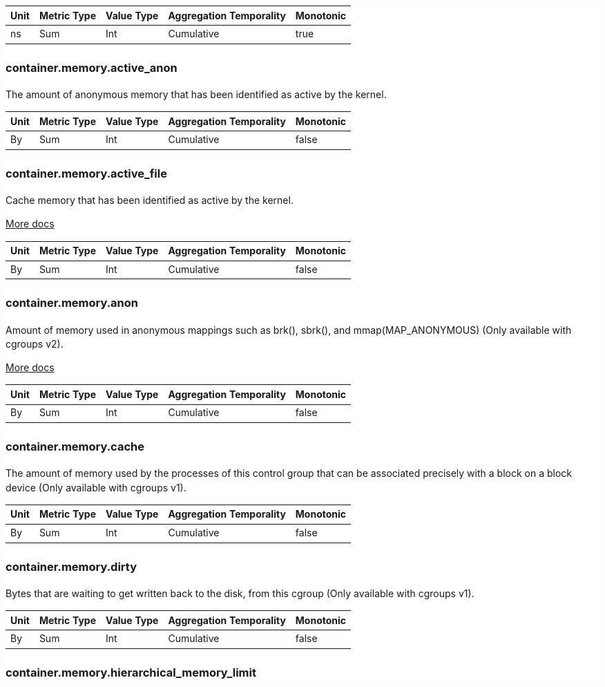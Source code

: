 | Unit | Metric Type | Value Type | Aggregation Temporality | Monotonic |
| ---- | ----------- | ---------- | ----------------------- | --------- |
| ns | Sum | Int | Cumulative | true |

### container.memory.active_anon

The amount of anonymous memory that has been identified as active by the kernel.

| Unit | Metric Type | Value Type | Aggregation Temporality | Monotonic |
| ---- | ----------- | ---------- | ----------------------- | --------- |
| By | Sum | Int | Cumulative | false |

### container.memory.active_file

Cache memory that has been identified as active by the kernel.

[More docs](https://docs.docker.com/config/containers/runmetrics/)

| Unit | Metric Type | Value Type | Aggregation Temporality | Monotonic |
| ---- | ----------- | ---------- | ----------------------- | --------- |
| By | Sum | Int | Cumulative | false |

### container.memory.anon

Amount of memory used in anonymous mappings such as brk(), sbrk(), and mmap(MAP_ANONYMOUS) (Only available with cgroups v2).

[More docs](https://www.kernel.org/doc/Documentation/cgroup-v2.txt)

| Unit | Metric Type | Value Type | Aggregation Temporality | Monotonic |
| ---- | ----------- | ---------- | ----------------------- | --------- |
| By | Sum | Int | Cumulative | false |

### container.memory.cache

The amount of memory used by the processes of this control group that can be associated precisely with a block on a block device (Only available with cgroups v1).

| Unit | Metric Type | Value Type | Aggregation Temporality | Monotonic |
| ---- | ----------- | ---------- | ----------------------- | --------- |
| By | Sum | Int | Cumulative | false |

### container.memory.dirty

Bytes that are waiting to get written back to the disk, from this cgroup (Only available with cgroups v1).

| Unit | Metric Type | Value Type | Aggregation Temporality | Monotonic |
| ---- | ----------- | ---------- | ----------------------- | --------- |
| By | Sum | Int | Cumulative | false |

### container.memory.hierarchical_memory_limit
